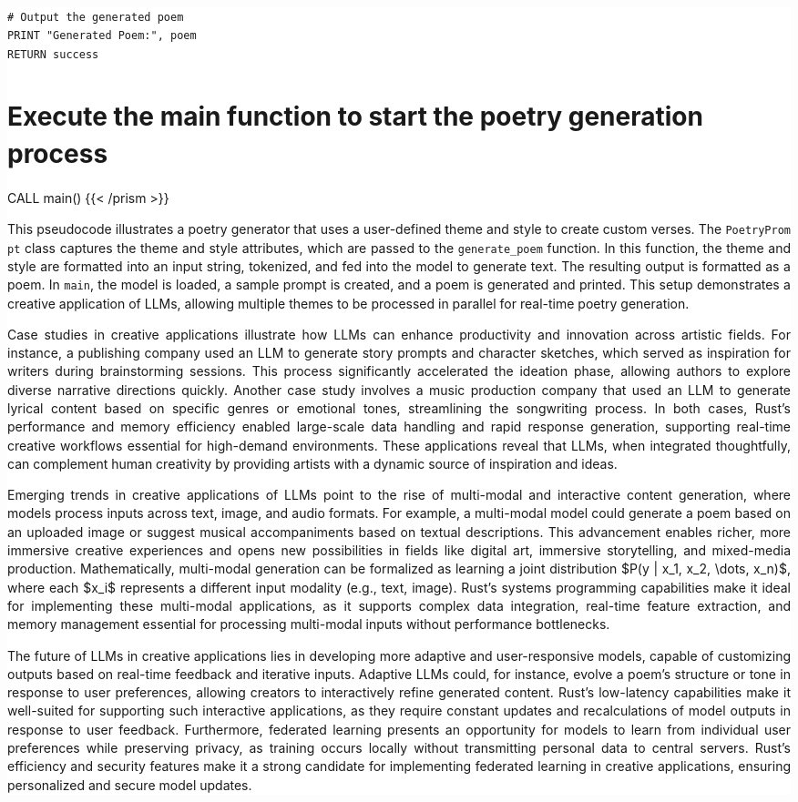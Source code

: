     # Output the generated poem
    PRINT "Generated Poem:", poem
    RETURN success

# Execute the main function to start the poetry generation process
CALL main()
{{< /prism >}}
<p style="text-align: justify;">
This pseudocode illustrates a poetry generator that uses a user-defined theme and style to create custom verses. The <code>PoetryPrompt</code> class captures the theme and style attributes, which are passed to the <code>generate_poem</code> function. In this function, the theme and style are formatted into an input string, tokenized, and fed into the model to generate text. The resulting output is formatted as a poem. In <code>main</code>, the model is loaded, a sample prompt is created, and a poem is generated and printed. This setup demonstrates a creative application of LLMs, allowing multiple themes to be processed in parallel for real-time poetry generation.
</p>

<p style="text-align: justify;">
Case studies in creative applications illustrate how LLMs can enhance productivity and innovation across artistic fields. For instance, a publishing company used an LLM to generate story prompts and character sketches, which served as inspiration for writers during brainstorming sessions. This process significantly accelerated the ideation phase, allowing authors to explore diverse narrative directions quickly. Another case study involves a music production company that used an LLM to generate lyrical content based on specific genres or emotional tones, streamlining the songwriting process. In both cases, Rust’s performance and memory efficiency enabled large-scale data handling and rapid response generation, supporting real-time creative workflows essential for high-demand environments. These applications reveal that LLMs, when integrated thoughtfully, can complement human creativity by providing artists with a dynamic source of inspiration and ideas.
</p>

<p style="text-align: justify;">
Emerging trends in creative applications of LLMs point to the rise of multi-modal and interactive content generation, where models process inputs across text, image, and audio formats. For example, a multi-modal model could generate a poem based on an uploaded image or suggest musical accompaniments based on textual descriptions. This advancement enables richer, more immersive creative experiences and opens new possibilities in fields like digital art, immersive storytelling, and mixed-media production. Mathematically, multi-modal generation can be formalized as learning a joint distribution $P(y | x_1, x_2, \dots, x_n)$, where each $x_i$ represents a different input modality (e.g., text, image). Rust’s systems programming capabilities make it ideal for implementing these multi-modal applications, as it supports complex data integration, real-time feature extraction, and memory management essential for processing multi-modal inputs without performance bottlenecks.
</p>

<p style="text-align: justify;">
The future of LLMs in creative applications lies in developing more adaptive and user-responsive models, capable of customizing outputs based on real-time feedback and iterative inputs. Adaptive LLMs could, for instance, evolve a poem’s structure or tone in response to user preferences, allowing creators to interactively refine generated content. Rust’s low-latency capabilities make it well-suited for supporting such interactive applications, as they require constant updates and recalculations of model outputs in response to user feedback. Furthermore, federated learning presents an opportunity for models to learn from individual user preferences while preserving privacy, as training occurs locally without transmitting personal data to central servers. Rust’s efficiency and security features make it a strong candidate for implementing federated learning in creative applications, ensuring personalized and secure model updates.
</p>
